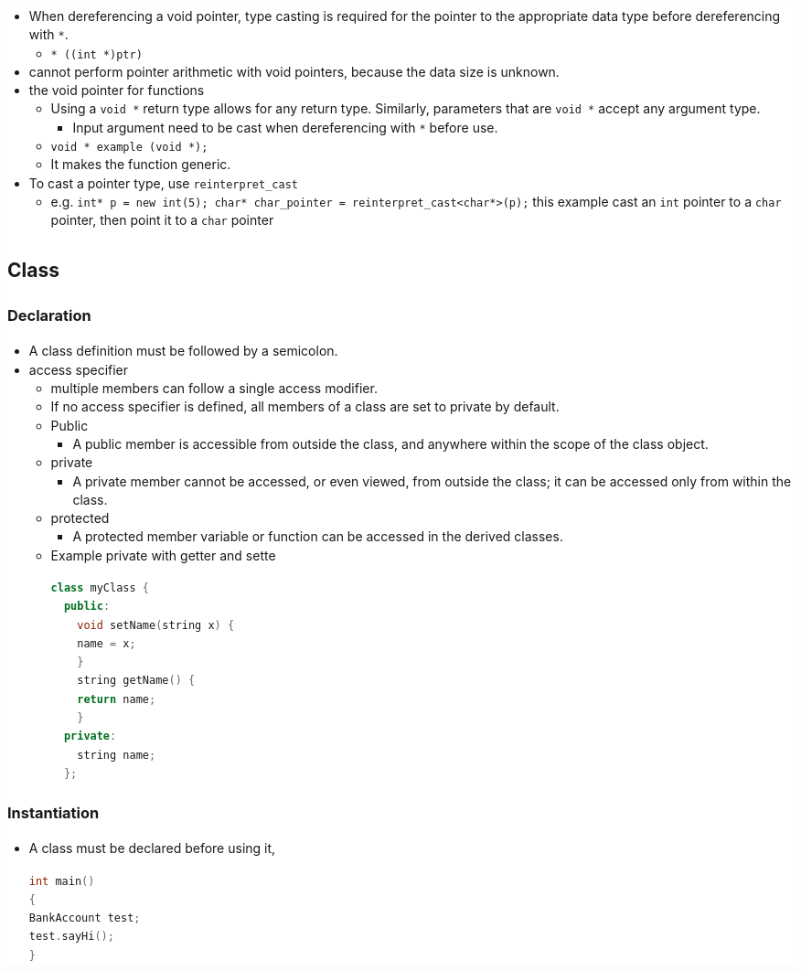   - When dereferencing a void pointer, type casting is required for the pointer to the appropriate data type before dereferencing with `*`.
    - `* ((int *)ptr)`
  - cannot perform pointer arithmetic with void pointers, because the data size is unknown.
- the void pointer for functions
  - Using a `void *` return type allows for any return type. Similarly, parameters that are `void *` accept any argument type.
    - Input argument need to be cast when dereferencing with `*` before use.
  - `void * example (void *);`
  - It makes the function generic.
- To cast a pointer type, use `reinterpret_cast`
  - e.g. `int* p = new int(5); char* char_pointer = reinterpret_cast<char*>(p);` this example cast an `int` pointer to a `char` pointer, then point it to a `char` pointer

## Class

### Declaration

- A class definition must be followed by a semicolon.
- access specifier
  - multiple members can follow a single access modifier.
  - If no access specifier is defined, all members of a class are set to private by default.
  - Public
    - A public member is accessible from outside the class, and anywhere within the scope of the class object.
  - private
    - A private member cannot be accessed, or even viewed, from outside the class; it can be accessed only from within the class.
  - protected
    - A protected member variable or function can be accessed in the derived classes.
  - Example private with getter and sette
    ```cpp
    class myClass {
      public:
        void setName(string x) {
        name = x;
        }
        string getName() {
        return name;
        }
      private:
        string name;
      };
    ```

### Instantiation

- A class must be declared before using it,
  ```cpp
  int main()
  {
  BankAccount test;
  test.sayHi();
  }
  ```
